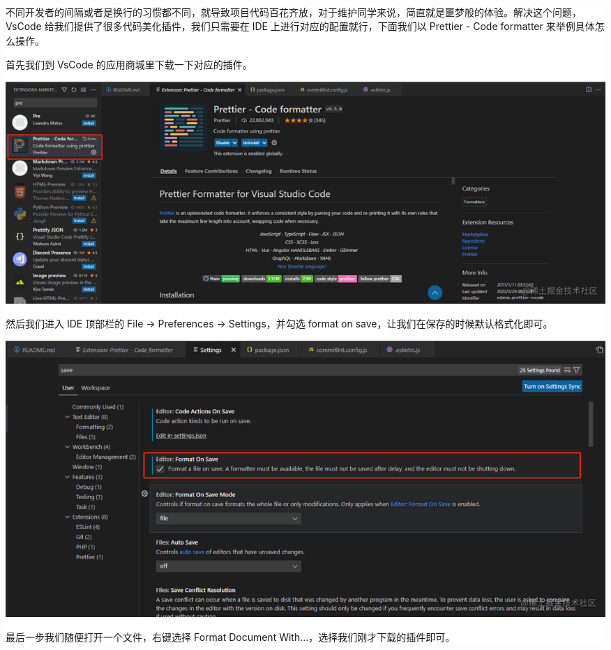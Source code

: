 不同开发者的间隔或者是换行的习惯都不同，就导致项目代码百花齐放，对于维护同学来说，简直就是噩梦般的体验。解决这个问题，VsCode 给我们提供了很多代码美化插件，我们只需要在 IDE 上进行对应的配置就行，下面我们以 Prettier - Code formatter 来举例具体怎么操作。

首先我们到 VsCode 的应用商城里下载一下对应的插件。

![image.png](./images/b665c3563ddf409aa1ea07e8d744f446~tplv-k3u1fbpfcp-watermark.image.png)

然后我们进入 IDE 顶部栏的 File -> Preferences -> Settings，并勾选 format on save，让我们在保存的时候默认格式化即可。

![image.png](./images/e235a35145da476da9106925b0f82f04~tplv-k3u1fbpfcp-watermark.image.png)

最后一步我们随便打开一个文件，右键选择 Format Document With...，选择我们刚才下载的插件即可。

